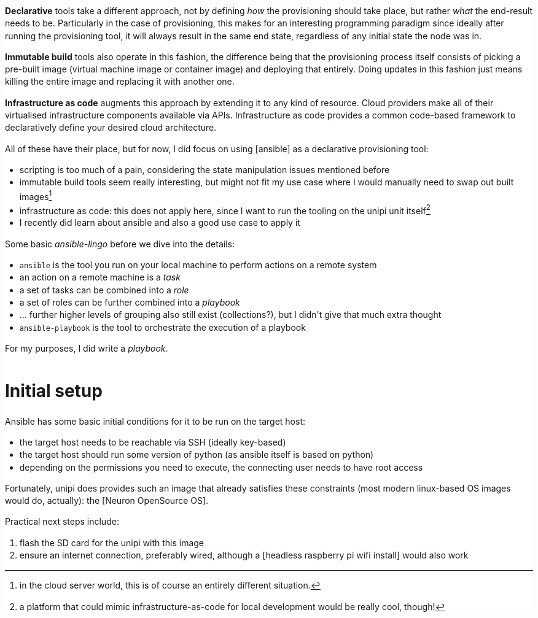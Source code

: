 **Declarative** tools take a different approach, not by defining _how_ the provisioning should take place, but rather _what_ the end-result needs to be.
Particularly in the case of provisioning, this makes for an interesting programming paradigm since ideally after running the provisioning tool, it will always result in the same end state, regardless of any initial state the node was in.

**Immutable build** tools also operate in this fashion, the difference being that the provisioning process itself consists of picking a pre-built image (virtual machine image or container image) and deploying that entirely.
Doing updates in this fashion just means killing the entire image and replacing it with another one.

**Infrastructure as code** augments this approach by extending it to any kind of resource.
Cloud providers make all of their virtualised infrastructure components available via APIs.
Infrastructure as code provides a common code-based framework to declaratively define your desired cloud architecture.

All of these have their place, but for now, I did focus on using [ansible] as a declarative provisioning tool:

- scripting is too much of a pain, considering the state manipulation issues mentioned before
- immutable build tools seem really interesting, but might not fit my use case where I would manually need to swap out built images[^1]
- infrastructure as code: this does not apply here, since I want to run the tooling on the unipi unit itself[^2]
- I recently did learn about ansible and also a good use case to apply it

Some basic _ansible-lingo_ before we dive into the details:

- `ansible` is the tool you run on your local machine to perform actions on a remote system
- an action on a remote machine is a _task_
- a set of tasks can be combined into a _role_
- a set of roles can be further combined into a _playbook_
- ... further higher levels of grouping also still exist (collections?), but I didn't give that much extra thought
- `ansible-playbook` is the tool to orchestrate the execution of a playbook

For my purposes, I did write a _playbook_.

# Initial setup

Ansible has some basic initial conditions for it to be run on the target host:

- the target host needs to be reachable via SSH (ideally key-based)
- the target host should run some version of python (as ansible itself is based on python)
- depending on the permissions you need to execute, the connecting user needs to have root access

Fortunately, unipi does provides such an image that already satisfies these constraints (most modern linux-based OS images would do, actually): the [Neuron OpenSource OS].

Practical next steps include:

1. flash the SD card for the unipi with this image
1. ensure an internet connection, preferably wired, although a [headless raspberry pi wifi install] would also work


[^1]: in the cloud server world, this is of course an entirely different situation.
[^2]: a platform that could mimic infrastructure-as-code for local development would be really cool, though!
[^3]: I did not include my own file, since this could contain sensitive information ...
[home automation series]: {{< ref "2021-06-15-home_automation_why" >}}
[evok2mqtt]: https://github.com/mhemeryck/evok2mqtt
[evok]: https://github.com/UniPiTechnology/evok
[mqtt]: https://mqtt.org/
[home assistant]: https://www.home-assistant.io/integrations/mqtt/
[ansible]: https://www.ansible.com/
[unipi]: https://www.unipi.technology/
[bash]: https://www.gnu.org/software/bash/
[puppet]: https://puppet.com/
[packer]: https://www.packer.io/
[docker]: https://www.docker.com/
[terraform]: https://www.terraform.io/
[Neuron OpenSource OS]: https://kb.unipi.technology/en:files:software:os-images:00-start#neuron_opensource_os
[headless raspberry pi wifi install]: https://www.raspberrypi.com/documentation/computers/configuration.html#connect-to-a-wireless-network
[evok2mqtt-ansible]: https://github.com/mhemeryck/evok2mqtt-ansible
[`pass`]: https://www.passwordstore.org/
[`pass` plugin]: https://docs.ansible.com/ansible/latest/collections/community/general/passwordstore_lookup.html